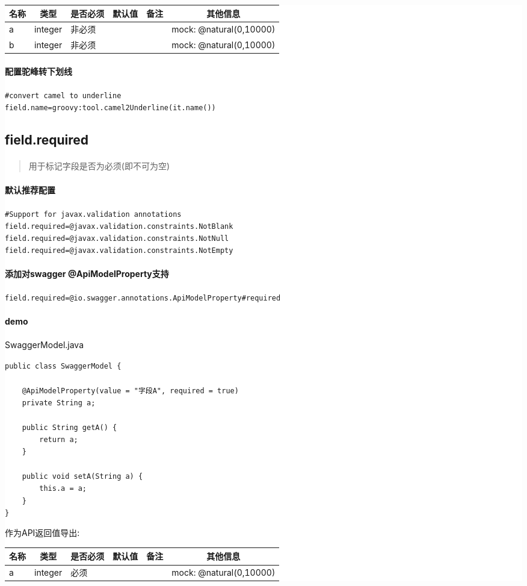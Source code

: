 | 名称 | 类型 | 是否必须 | 默认值 | 备注 | 其他信息 |
| --- | --- | ---- | --- | --- | ---- |
| a| integer | 非必须 |  ||mock: @natural(0,10000)|
| b| integer | 非必须 |  ||mock: @natural(0,10000)|

#### 配置驼峰转下划线

```
#convert camel to underline
field.name=groovy:tool.camel2Underline(it.name())
```


## field.required

> 用于标记字段是否为必须(即不可为空)

#### 默认推荐配置

```
#Support for javax.validation annotations
field.required=@javax.validation.constraints.NotBlank
field.required=@javax.validation.constraints.NotNull
field.required=@javax.validation.constraints.NotEmpty
```

#### 添加对swagger @ApiModelProperty支持

```
field.required=@io.swagger.annotations.ApiModelProperty#required
```

#### demo

SwaggerModel.java

```
public class SwaggerModel {

    @ApiModelProperty(value = "字段A", required = true)
    private String a;

    public String getA() {
        return a;
    }

    public void setA(String a) {
        this.a = a;
    }
}
```

作为API返回值导出:

| 名称 | 类型 | 是否必须 | 默认值 | 备注 | 其他信息 |
| --- | --- | ---- | --- | --- | ---- |
| a| integer | 必须 |  ||mock: @natural(0,10000)|
